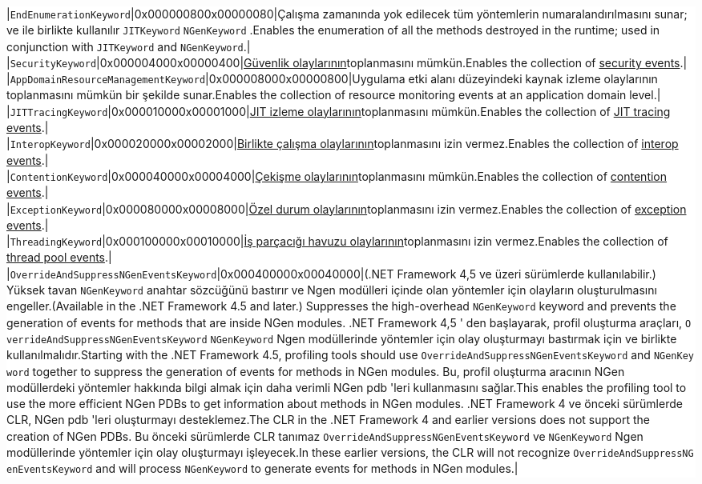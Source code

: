 |`EndEnumerationKeyword`|<span data-ttu-id="dfb30-135">0x00000080</span><span class="sxs-lookup"><span data-stu-id="dfb30-135">0x00000080</span></span>|<span data-ttu-id="dfb30-136">Çalışma zamanında yok edilecek tüm yöntemlerin numaralandırılmasını sunar; ve ile birlikte kullanılır `JITKeyword` `NGenKeyword` .</span><span class="sxs-lookup"><span data-stu-id="dfb30-136">Enables the enumeration of all the methods destroyed in the runtime; used in conjunction with `JITKeyword` and `NGenKeyword`.</span></span>|  
|`SecurityKeyword`|<span data-ttu-id="dfb30-137">0x00000400</span><span class="sxs-lookup"><span data-stu-id="dfb30-137">0x00000400</span></span>|<span data-ttu-id="dfb30-138">[Güvenlik olaylarının](security-etw-events.md)toplanmasını mümkün.</span><span class="sxs-lookup"><span data-stu-id="dfb30-138">Enables the collection of [security events](security-etw-events.md).</span></span>|  
|`AppDomainResourceManagementKeyword`|<span data-ttu-id="dfb30-139">0x00000800</span><span class="sxs-lookup"><span data-stu-id="dfb30-139">0x00000800</span></span>|<span data-ttu-id="dfb30-140">Uygulama etki alanı düzeyindeki kaynak izleme olaylarının toplanmasını mümkün bir şekilde sunar.</span><span class="sxs-lookup"><span data-stu-id="dfb30-140">Enables the collection of resource monitoring events at an application domain level.</span></span>|  
|`JITTracingKeyword`|<span data-ttu-id="dfb30-141">0x00001000</span><span class="sxs-lookup"><span data-stu-id="dfb30-141">0x00001000</span></span>|<span data-ttu-id="dfb30-142">[JIT izleme olaylarının](jit-tracing-etw-events.md)toplanmasını mümkün.</span><span class="sxs-lookup"><span data-stu-id="dfb30-142">Enables the collection of [JIT tracing events](jit-tracing-etw-events.md).</span></span>|  
|`InteropKeyword`|<span data-ttu-id="dfb30-143">0x00002000</span><span class="sxs-lookup"><span data-stu-id="dfb30-143">0x00002000</span></span>|<span data-ttu-id="dfb30-144">[Birlikte çalışma olaylarının](interop-etw-events.md)toplanmasını izin vermez.</span><span class="sxs-lookup"><span data-stu-id="dfb30-144">Enables the collection of [interop events](interop-etw-events.md).</span></span>|  
|`ContentionKeyword`|<span data-ttu-id="dfb30-145">0x00004000</span><span class="sxs-lookup"><span data-stu-id="dfb30-145">0x00004000</span></span>|<span data-ttu-id="dfb30-146">[Çekişme olaylarının](contention-etw-events.md)toplanmasını mümkün.</span><span class="sxs-lookup"><span data-stu-id="dfb30-146">Enables the collection of [contention events](contention-etw-events.md).</span></span>|  
|`ExceptionKeyword`|<span data-ttu-id="dfb30-147">0x00008000</span><span class="sxs-lookup"><span data-stu-id="dfb30-147">0x00008000</span></span>|<span data-ttu-id="dfb30-148">[Özel durum olaylarının](exception-thrown-v1-etw-event.md)toplanmasını izin vermez.</span><span class="sxs-lookup"><span data-stu-id="dfb30-148">Enables the collection of [exception events](exception-thrown-v1-etw-event.md).</span></span>|  
|`ThreadingKeyword`|<span data-ttu-id="dfb30-149">0x00010000</span><span class="sxs-lookup"><span data-stu-id="dfb30-149">0x00010000</span></span>|<span data-ttu-id="dfb30-150">[İş parçacığı havuzu olaylarının](thread-pool-etw-events.md)toplanmasını izin vermez.</span><span class="sxs-lookup"><span data-stu-id="dfb30-150">Enables the collection of [thread pool events](thread-pool-etw-events.md).</span></span>|  
|`OverrideAndSuppressNGenEventsKeyword`|<span data-ttu-id="dfb30-151">0x00040000</span><span class="sxs-lookup"><span data-stu-id="dfb30-151">0x00040000</span></span>|<span data-ttu-id="dfb30-152">(.NET Framework 4,5 ve üzeri sürümlerde kullanılabilir.) Yüksek tavan `NGenKeyword` anahtar sözcüğünü bastırır ve Ngen modülleri içinde olan yöntemler için olayların oluşturulmasını engeller.</span><span class="sxs-lookup"><span data-stu-id="dfb30-152">(Available in the  .NET Framework 4.5 and later.) Suppresses the high-overhead `NGenKeyword` keyword and prevents the generation of events for methods that are inside NGen modules.</span></span> <span data-ttu-id="dfb30-153">.NET Framework 4,5 ' den başlayarak, profil oluşturma araçları, `OverrideAndSuppressNGenEventsKeyword` `NGenKeyword` Ngen modüllerinde yöntemler için olay oluşturmayı bastırmak için ve birlikte kullanılmalıdır.</span><span class="sxs-lookup"><span data-stu-id="dfb30-153">Starting with the .NET Framework 4.5, profiling tools should use `OverrideAndSuppressNGenEventsKeyword` and `NGenKeyword` together to suppress the generation of events for methods in NGen modules.</span></span> <span data-ttu-id="dfb30-154">Bu, profil oluşturma aracının NGen modüllerdeki yöntemler hakkında bilgi almak için daha verimli NGen pdb 'leri kullanmasını sağlar.</span><span class="sxs-lookup"><span data-stu-id="dfb30-154">This enables the profiling tool to use the more efficient NGen PDBs to get information about methods in NGen modules.</span></span> <span data-ttu-id="dfb30-155">.NET Framework 4 ve önceki sürümlerde CLR, NGen pdb 'leri oluşturmayı desteklemez.</span><span class="sxs-lookup"><span data-stu-id="dfb30-155">The CLR in the .NET Framework 4 and earlier versions does not support the creation of NGen PDBs.</span></span> <span data-ttu-id="dfb30-156">Bu önceki sürümlerde CLR tanımaz `OverrideAndSuppressNGenEventsKeyword` ve `NGenKeyword` Ngen modüllerinde yöntemler için olay oluşturmayı işleyecek.</span><span class="sxs-lookup"><span data-stu-id="dfb30-156">In these earlier versions, the CLR will not recognize `OverrideAndSuppressNGenEventsKeyword` and will process `NGenKeyword` to generate events for methods in NGen modules.</span></span>|  
